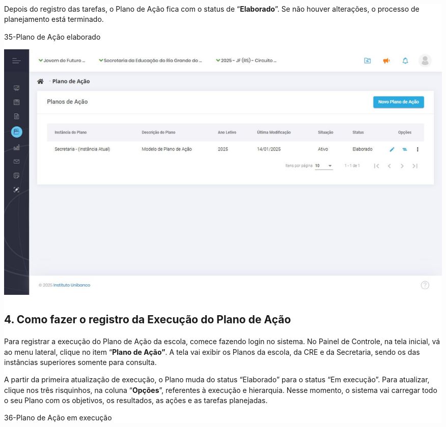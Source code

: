 Depois do registro das tarefas, o Plano de Ação fica com o status de “**Elaborado**”. Se não houver alterações, o processo de planejamento está terminado.

35-Plano de Ação elaborado

![35-Plano de Ação elaborado](../assets/img/35.jpg)

## 4. Como fazer o registro da Execução do Plano de Ação

Para registrar a execução do Plano de Ação da escola, comece fazendo login no sistema. No Painel de Controle, na tela inicial, vá ao menu lateral, clique no item “**Plano de Ação”**. A tela vai exibir os Planos da escola, da CRE e da Secretaria, sendo os das instâncias superiores somente para consulta.

A partir da primeira atualização de execução, o Plano muda do status “Elaborado” para o status “Em execução”. Para atualizar, clique nos três risquinhos, na coluna “**Opções**”, referentes à execução e hierarquia. Nesse momento, o sistema vai carregar todo o seu Plano com os objetivos, os resultados, as ações e as tarefas planejadas.

36-Plano de Ação em execução
